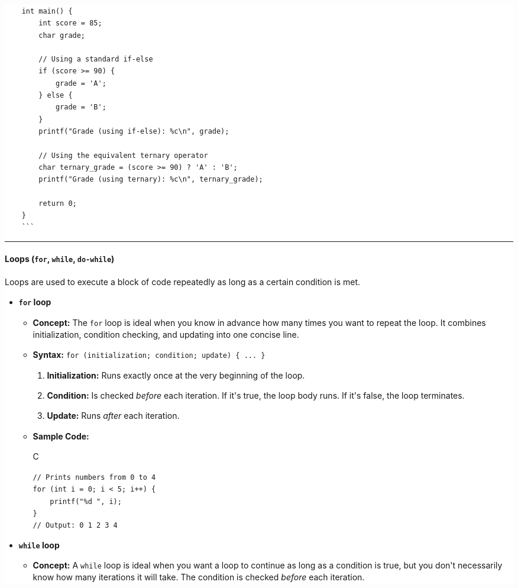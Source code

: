         int main() {
            int score = 85;
            char grade;
        
            // Using a standard if-else
            if (score >= 90) {
                grade = 'A';
            } else {
                grade = 'B';
            }
            printf("Grade (using if-else): %c\n", grade);
        
            // Using the equivalent ternary operator
            char ternary_grade = (score >= 90) ? 'A' : 'B';
            printf("Grade (using ternary): %c\n", ternary_grade);
        
            return 0;
        }
        ```
        

---

#### **Loops (`for`, `while`, `do-while`)**

Loops are used to execute a block of code repeatedly as long as a certain condition is met.

- **`for` loop**
    
    - **Concept:** The `for` loop is ideal when you know in advance how many times you want to repeat the loop. It combines initialization, condition checking, and updating into one concise line.
        
    - **Syntax:** `for (initialization; condition; update) { ... }`
        
        1. **Initialization:** Runs exactly once at the very beginning of the loop.
            
        2. **Condition:** Is checked _before_ each iteration. If it's true, the loop body runs. If it's false, the loop terminates.
            
        3. **Update:** Runs _after_ each iteration.
            
    - **Sample Code:**
        
        C
        
        ```
        // Prints numbers from 0 to 4
        for (int i = 0; i < 5; i++) {
            printf("%d ", i);
        }
        // Output: 0 1 2 3 4
        ```
        
- **`while` loop**
    
    - **Concept:** A `while` loop is ideal when you want a loop to continue as long as a condition is true, but you don't necessarily know how many iterations it will take. The condition is checked _before_ each iteration.
        